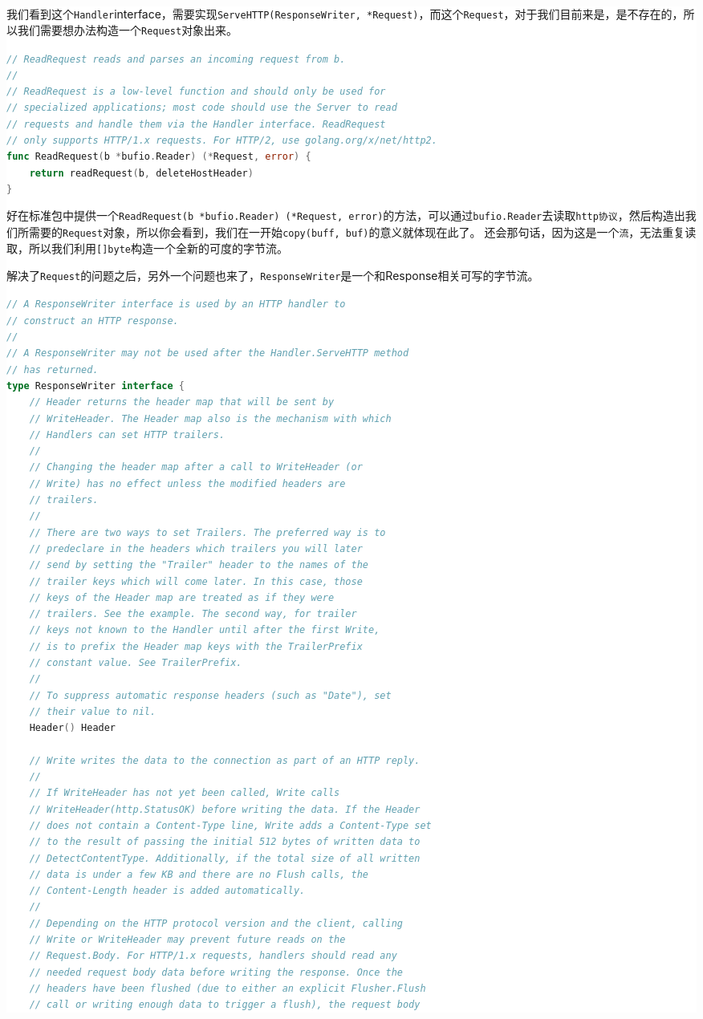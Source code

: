我们看到这个`Handler`interface，需要实现`ServeHTTP(ResponseWriter, *Request)`，而这个`Request`，对于我们目前来是，是不存在的，所以我们需要想办法构造一个`Request`对象出来。

```go
// ReadRequest reads and parses an incoming request from b.
//
// ReadRequest is a low-level function and should only be used for
// specialized applications; most code should use the Server to read
// requests and handle them via the Handler interface. ReadRequest
// only supports HTTP/1.x requests. For HTTP/2, use golang.org/x/net/http2.
func ReadRequest(b *bufio.Reader) (*Request, error) {
	return readRequest(b, deleteHostHeader)
}
```

好在标准包中提供一个`ReadRequest(b *bufio.Reader) (*Request, error)`的方法，可以通过`bufio.Reader`去读取`http协议`，然后构造出我们所需要的`Request`对象，所以你会看到，我们在一开始`copy(buff, buf)`的意义就体现在此了。
还会那句话，因为这是一个`流`，无法重复读取，所以我们利用`[]byte`构造一个全新的可度的字节流。

解决了`Request`的问题之后，另外一个问题也来了，`ResponseWriter`是一个和Response相关可写的字节流。

```go
// A ResponseWriter interface is used by an HTTP handler to
// construct an HTTP response.
//
// A ResponseWriter may not be used after the Handler.ServeHTTP method
// has returned.
type ResponseWriter interface {
	// Header returns the header map that will be sent by
	// WriteHeader. The Header map also is the mechanism with which
	// Handlers can set HTTP trailers.
	//
	// Changing the header map after a call to WriteHeader (or
	// Write) has no effect unless the modified headers are
	// trailers.
	//
	// There are two ways to set Trailers. The preferred way is to
	// predeclare in the headers which trailers you will later
	// send by setting the "Trailer" header to the names of the
	// trailer keys which will come later. In this case, those
	// keys of the Header map are treated as if they were
	// trailers. See the example. The second way, for trailer
	// keys not known to the Handler until after the first Write,
	// is to prefix the Header map keys with the TrailerPrefix
	// constant value. See TrailerPrefix.
	//
	// To suppress automatic response headers (such as "Date"), set
	// their value to nil.
	Header() Header

	// Write writes the data to the connection as part of an HTTP reply.
	//
	// If WriteHeader has not yet been called, Write calls
	// WriteHeader(http.StatusOK) before writing the data. If the Header
	// does not contain a Content-Type line, Write adds a Content-Type set
	// to the result of passing the initial 512 bytes of written data to
	// DetectContentType. Additionally, if the total size of all written
	// data is under a few KB and there are no Flush calls, the
	// Content-Length header is added automatically.
	//
	// Depending on the HTTP protocol version and the client, calling
	// Write or WriteHeader may prevent future reads on the
	// Request.Body. For HTTP/1.x requests, handlers should read any
	// needed request body data before writing the response. Once the
	// headers have been flushed (due to either an explicit Flusher.Flush
	// call or writing enough data to trigger a flush), the request body
```